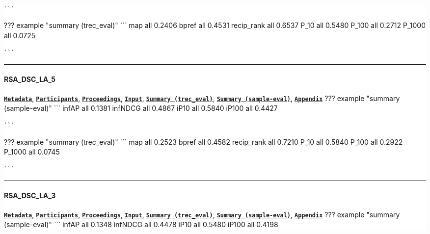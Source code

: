 	```
??? example "summary (trec_eval)"
	```
	map 			 all 0.2406 
	bpref 			 all 0.4531 
	recip_rank 		 all 0.6537 
	P_10 			 all 0.5480 
	P_100 			 all 0.2712 
	P_1000 			 all 0.0725 

	```
---
#### RSA_DSC_LA_5 
[**`Metadata`**](./runs.md#rsa_dsc_la_5), [**`Participants`**](./participants.md#rsa_dsc), [**`Proceedings`**](./proceedings.md#rsa-dsc-on-trec-s-2018-precision-medicine-track), [**`Input`**](https://trec.nist.gov/results/trec27/pm/input.RSA_DSC_LA_5.gz), [**`Summary (trec_eval)`**](https://trec.nist.gov/results/trec27/pm/summary.treceval.RSA_DSC_LA_5), [**`Summary (sample-eval)`**](https://trec.nist.gov/results/trec27/pm/summary.sample-eval.RSA_DSC_LA_5), [**`Appendix`**](https://trec.nist.gov/pubs/trec27/appendices/pm/RSA_DSC_LA_5.pdf)
??? example "summary (sample-eval)"
	```
	infAP 			 all 0.1381 
	infNDCG 		 all 0.4867 
	iP10 			 all 0.5840 
	iP100 			 all 0.4427 

	```
??? example "summary (trec_eval)"
	```
	map 			 all 0.2523 
	bpref 			 all 0.4582 
	recip_rank 		 all 0.7210 
	P_10 			 all 0.5840 
	P_100 			 all 0.2922 
	P_1000 			 all 0.0745 

	```
---
#### RSA_DSC_LA_3 
[**`Metadata`**](./runs.md#rsa_dsc_la_3), [**`Participants`**](./participants.md#rsa_dsc), [**`Proceedings`**](./proceedings.md#rsa-dsc-on-trec-s-2018-precision-medicine-track), [**`Input`**](https://trec.nist.gov/results/trec27/pm/input.RSA_DSC_LA_3.gz), [**`Summary (trec_eval)`**](https://trec.nist.gov/results/trec27/pm/summary.treceval.RSA_DSC_LA_3), [**`Summary (sample-eval)`**](https://trec.nist.gov/results/trec27/pm/summary.sample-eval.RSA_DSC_LA_3), [**`Appendix`**](https://trec.nist.gov/pubs/trec27/appendices/pm/RSA_DSC_LA_3.pdf)
??? example "summary (sample-eval)"
	```
	infAP 			 all 0.1348 
	infNDCG 		 all 0.4478 
	iP10 			 all 0.5480 
	iP100 			 all 0.4198 
